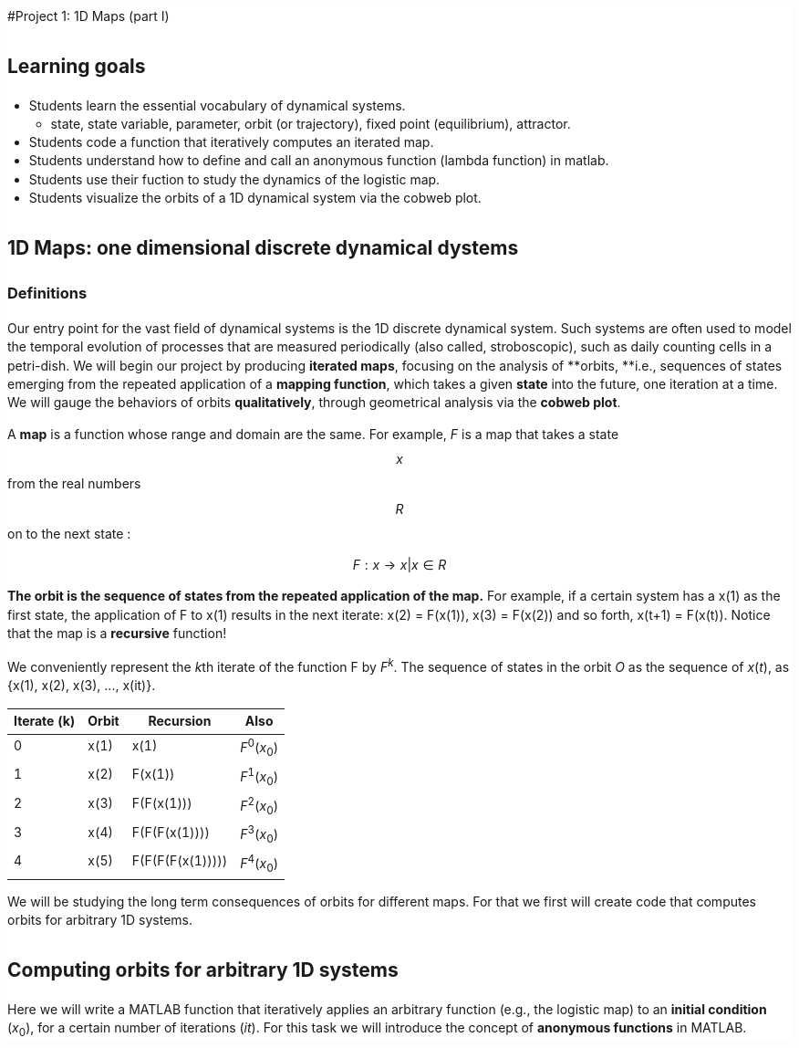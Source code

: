 #Project 1: 1D Maps (part I)

## Learning goals
- Students learn the essential vocabulary of dynamical systems.
	- state, state variable, parameter, orbit (or trajectory), fixed point (equilibrium), attractor.
- Students code a function that iteratively computes an iterated map.
- Students understand how to define and call an anonymous function (lambda function) in matlab.
- Students use their fuction to study the dynamics of the logistic map.
- Students visualize the orbits of a 1D dynamical system via the cobweb plot.

## 1D Maps: one dimensional discrete dynamical dystems

### Definitions
Our entry point for the vast field of dynamical systems is the 1D discrete dynamical system. Such systems are often used to model the temporal evolution of processes that are measured periodically (also called, stroboscopic), such as daily counting cells in a petri-dish. We will begin our project by producing  **iterated maps**, focusing on the analysis of **orbits, **i.e., sequences of states emerging from the repeated application of a **mapping function**, which takes a given **state** into the future, one iteration at a time. We will gauge the behaviors of orbits **qualitatively**, through geometrical analysis via the **cobweb plot**.

A **map**  is a function whose range and domain are the same. For example, $F$ is a map that takes a state $$x$$ from the real numbers $$R$$ on to the next state :

$$F: x → x | x \in R$$

**The orbit is the sequence of states from the repeated application of the map.** For example, if a certain system has a x(1) as the first state, the application of F to x(1) results in the next iterate: x(2) = F(x(1)), x(3) = F(x(2)) and so forth, x(t+1) = F(x(t)). Notice that the map is a **recursive** function! 

We conveniently represent the $k$th iterate of the function F by $F^k$. The sequence of states in the orbit $O$ as the sequence of $x(t)$, as {x(1), x(2), x(3), ..., x(it)}.

| Iterate (k) | Orbit | Recursion        | Also       |
| ----------- | ----- | ---------------- | ---------- |
| 0           | x(1)  | x(1)             | $F^0(x_0)$ |
| 1           | x(2)  | F(x(1))          | $F^1(x_0)$ |
| 2           | x(3)  | F(F(x(1)))       | $F^2(x_0)$ |
| 3           | x(4)  | F(F(F(x(1))))    | $F^3(x_0)$ |
| 4           | x(5)  | F(F(F(F(x(1))))) | $F^4(x_0)$ |

We will be studying the long term consequences of orbits for different maps. For that we first will create code that computes orbits for arbitrary 1D systems.

## Computing orbits for arbitrary 1D systems

Here we will write a MATLAB function that iteratively applies an arbitrary function (e.g., the logistic map) to an **initial condition** ($x_0$), for a certain number of iterations ($it$). For this task we will introduce the concept of **anonymous functions** in MATLAB.  
